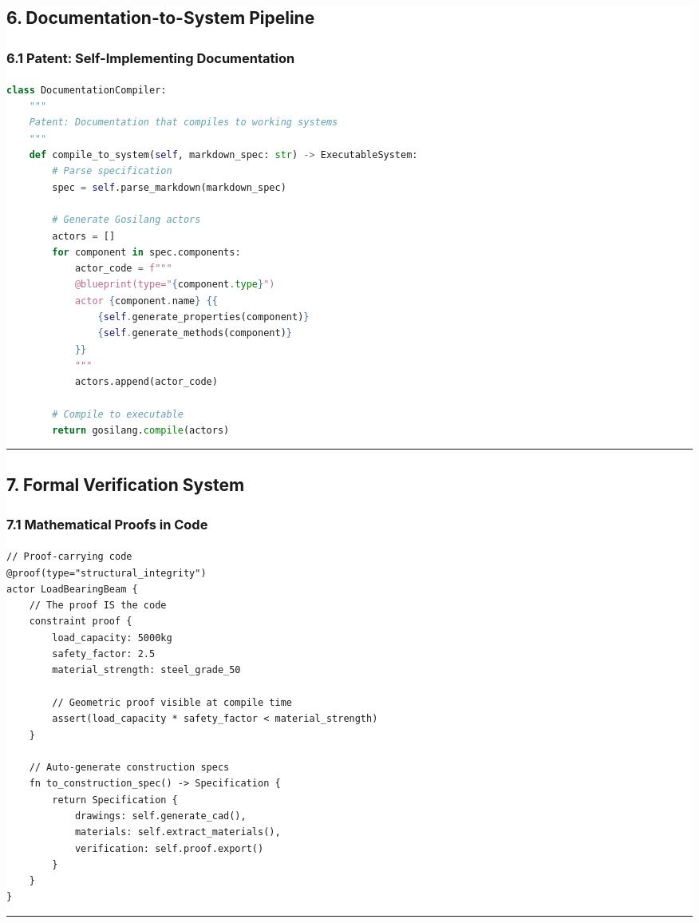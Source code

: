 
## 6. Documentation-to-System Pipeline

### 6.1 Patent: Self-Implementing Documentation

```python
class DocumentationCompiler:
    """
    Patent: Documentation that compiles to working systems
    """
    def compile_to_system(self, markdown_spec: str) -> ExecutableSystem:
        # Parse specification
        spec = self.parse_markdown(markdown_spec)
        
        # Generate Gosilang actors
        actors = []
        for component in spec.components:
            actor_code = f"""
            @blueprint(type="{component.type}")
            actor {component.name} {{
                {self.generate_properties(component)}
                {self.generate_methods(component)}
            }}
            """
            actors.append(actor_code)
        
        # Compile to executable
        return gosilang.compile(actors)
```

---

## 7. Formal Verification System

### 7.1 Mathematical Proofs in Code

```gosilang
// Proof-carrying code
@proof(type="structural_integrity")
actor LoadBearingBeam {
    // The proof IS the code
    constraint proof {
        load_capacity: 5000kg
        safety_factor: 2.5
        material_strength: steel_grade_50
        
        // Geometric proof visible at compile time
        assert(load_capacity * safety_factor < material_strength)
    }
    
    // Auto-generate construction specs
    fn to_construction_spec() -> Specification {
        return Specification {
            drawings: self.generate_cad(),
            materials: self.extract_materials(),
            verification: self.proof.export()
        }
    }
}
```

---